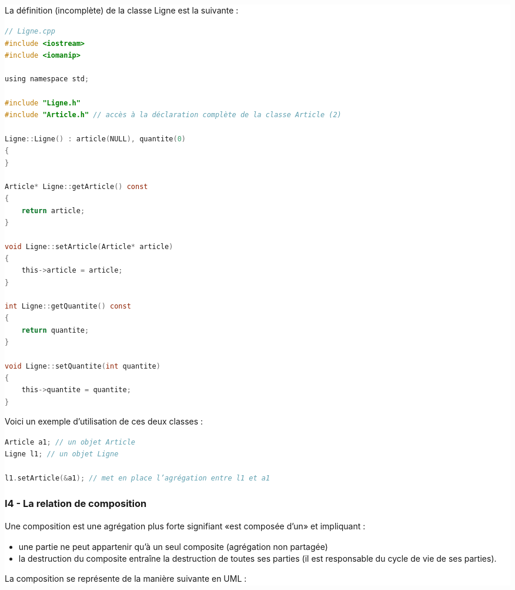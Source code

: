 La définition (incomplète) de la classe Ligne est la suivante :
```C
// Ligne.cpp
#include <iostream>
#include <iomanip>

using namespace std;

#include "Ligne.h"
#include "Article.h" // accès à la déclaration complète de la classe Article (2)

Ligne::Ligne() : article(NULL), quantite(0)
{
}

Article* Ligne::getArticle() const
{
    return article;
}

void Ligne::setArticle(Article* article)
{
    this->article = article;
}

int Ligne::getQuantite() const
{
    return quantite;
}

void Ligne::setQuantite(int quantite)
{
    this->quantite = quantite;
}
```

Voici un exemple d’utilisation de ces deux classes :

```C
Article a1; // un objet Article
Ligne l1; // un objet Ligne

l1.setArticle(&a1); // met en place l’agrégation entre l1 et a1
```

### I4 - La relation de composition

Une composition est une agrégation plus forte signifiant «est composée d’un» et impliquant :
- une partie ne peut appartenir qu’à un seul composite (agrégation non partagée)
- la destruction du composite entraîne la destruction de toutes ses parties (il est responsable du cycle de vie de ses parties).

La composition se représente de la manière suivante en UML :
